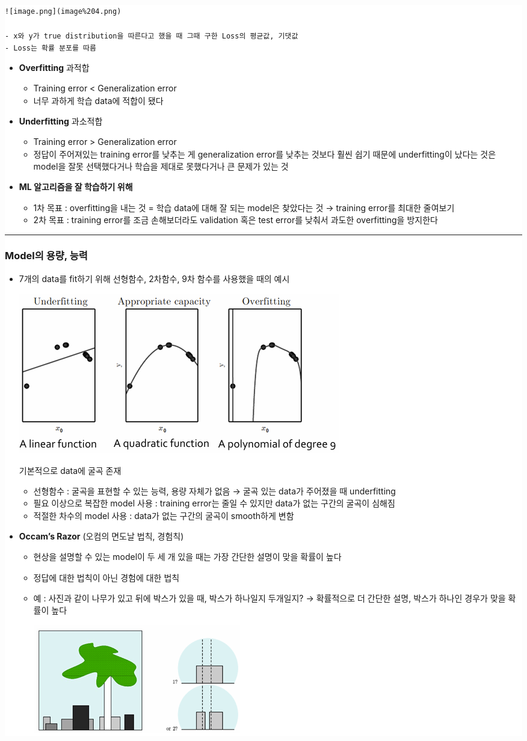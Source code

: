     ![image.png](image%204.png)
    
    - x와 y가 true distribution을 따른다고 했을 때 그때 구한 Loss의 평균값, 기댓값
    - Loss는 확률 분포를 따름
    
- **Overfitting** 과적합
    - Training error < Generalization error
    - 너무 과하게 학습 data에 적합이 됐다
    
- **Underfitting** 과소적합
    - Training error > Generalization error
    - 정답이 주어져있는 training error를 낮추는 게 generalization error를 낮추는 것보다 훨씬 쉽기 때문에 underfitting이 났다는 것은 model을 잘못 선택했다거나 학습을 제대로 못했다거나 큰 문제가 있는 것
    
- **ML 알고리즘을 잘 학습하기 위해**
    - 1차 목표 : overfitting을 내는 것 = 학습 data에 대해 잘 되는 model은 찾았다는 것 → training error를 최대한 줄여보기
    - 2차 목표 : training error를 조금 손해보더라도 validation 혹은 test error를 낮춰서 과도한 overfitting을 방지한다

---

### Model의 용량, 능력

- 7개의 data를 fit하기 위해 선형함수, 2차함수, 9차 함수를 사용했을 때의 예시
    
    ![기본적으로 data에 굴곡 존재](image%205.png)
    
    기본적으로 data에 굴곡 존재
    
    - 선형함수 : 굴곡을 표현할 수 있는 능력, 용량 자체가 없음 → 굴곡 있는 data가 주어졌을 때 underfitting
    - 필요 이상으로 복잡한 model 사용 : training error는 줄일 수 있지만 data가 없는 구간의 굴곡이 심해짐
    - 적절한 차수의 model 사용 : data가 없는 구간의 굴곡이 smooth하게 변함
    
- **Occam’s Razor** (오컴의 면도날 법칙, 경험칙)
    - 현상을 설명할 수 있는 model이 두 세 개 있을 때는 가장 간단한 설명이 맞을 확률이 높다
    - 정답에 대한 법칙이 아닌 경험에 대한 법칙
    - 예 : 사진과 같이 나무가 있고 뒤에 박스가 있을 때, 박스가 하나일지 두개일지? 
    → 확률적으로 더 간단한 설명, 박스가 하나인 경우가 맞을 확률이 높다
        
        ![image.png](image%206.png)
        